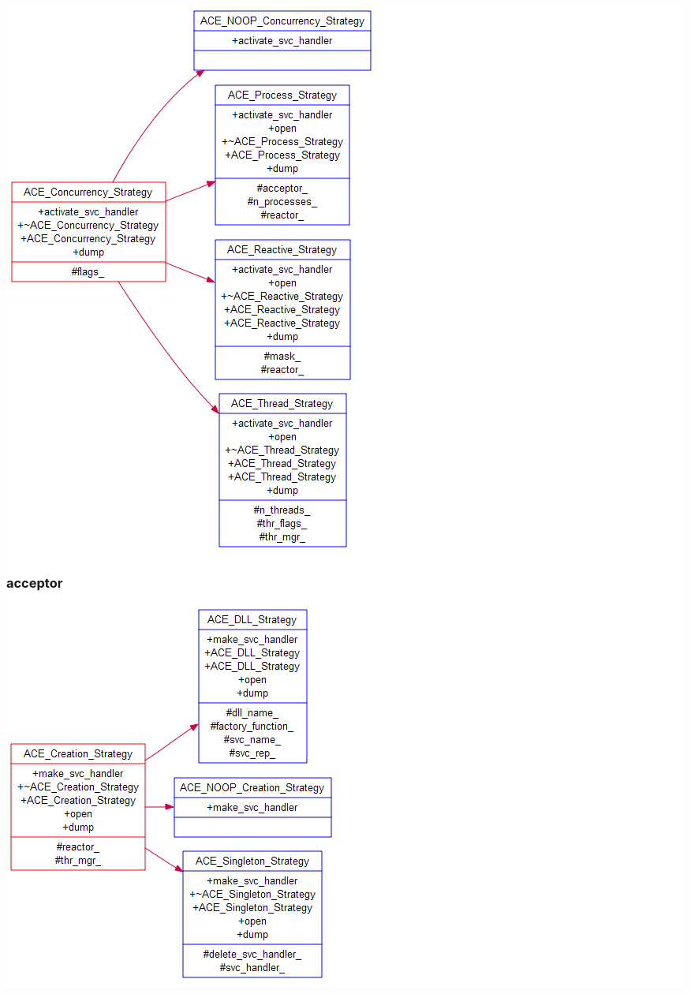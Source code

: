    ![1574515848014](../../media/sf_reuse/framework/frame_001_02.png)
### acceptor

   ![1574515879805](../../media/sf_reuse/framework/frame_001_03.png)